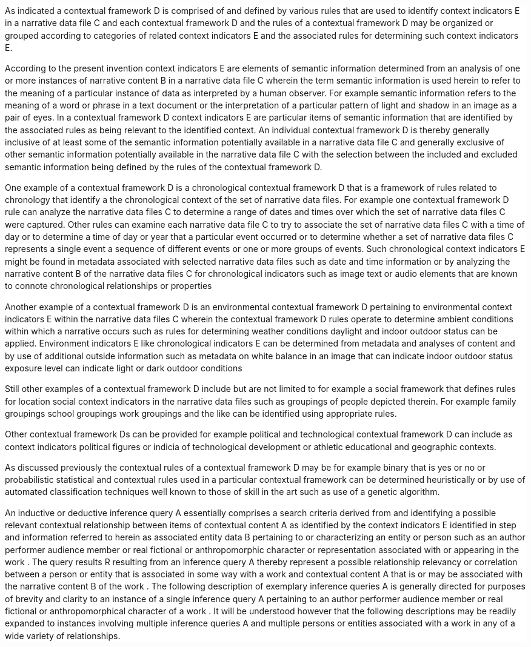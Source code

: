 As indicated a contextual framework D is comprised of and defined by various rules that are used to identify context indicators E in a narrative data file C and each contextual framework D and the rules of a contextual framework D may be organized or grouped according to categories of related context indicators E and the associated rules for determining such context indicators E.

According to the present invention context indicators E are elements of semantic information determined from an analysis of one or more instances of narrative content B in a narrative data file C wherein the term semantic information is used herein to refer to the meaning of a particular instance of data as interpreted by a human observer. For example semantic information refers to the meaning of a word or phrase in a text document or the interpretation of a particular pattern of light and shadow in an image as a pair of eyes. In a contextual framework D context indicators E are particular items of semantic information that are identified by the associated rules as being relevant to the identified context. An individual contextual framework D is thereby generally inclusive of at least some of the semantic information potentially available in a narrative data file C and generally exclusive of other semantic information potentially available in the narrative data file C with the selection between the included and excluded semantic information being defined by the rules of the contextual framework D.

One example of a contextual framework D is a chronological contextual framework D that is a framework of rules related to chronology that identify a the chronological context of the set of narrative data files. For example one contextual framework D rule can analyze the narrative data files C to determine a range of dates and times over which the set of narrative data files C were captured. Other rules can examine each narrative data file C to try to associate the set of narrative data files C with a time of day or to determine a time of day or year that a particular event occurred or to determine whether a set of narrative data files C represents a single event a sequence of different events or one or more groups of events. Such chronological context indicators E might be found in metadata associated with selected narrative data files such as date and time information or by analyzing the narrative content B of the narrative data files C for chronological indicators such as image text or audio elements that are known to connote chronological relationships or properties

Another example of a contextual framework D is an environmental contextual framework D pertaining to environmental context indicators E within the narrative data files C wherein the contextual framework D rules operate to determine ambient conditions within which a narrative occurs such as rules for determining weather conditions daylight and indoor outdoor status can be applied. Environment indicators E like chronological indicators E can be determined from metadata and analyses of content and by use of additional outside information such as metadata on white balance in an image that can indicate indoor outdoor status exposure level can indicate light or dark outdoor conditions

Still other examples of a contextual framework D include but are not limited to for example a social framework that defines rules for location social context indicators in the narrative data files such as groupings of people depicted therein. For example family groupings school groupings work groupings and the like can be identified using appropriate rules.

Other contextual framework Ds can be provided for example political and technological contextual framework D can include as context indicators political figures or indicia of technological development or athletic educational and geographic contexts.

As discussed previously the contextual rules of a contextual framework D may be for example binary that is yes or no or probabilistic statistical and contextual rules used in a particular contextual framework can be determined heuristically or by use of automated classification techniques well known to those of skill in the art such as use of a genetic algorithm.

An inductive or deductive inference query A essentially comprises a search criteria derived from and identifying a possible relevant contextual relationship between items of contextual content A as identified by the context indicators E identified in step and information referred to herein as associated entity data B pertaining to or characterizing an entity or person such as an author performer audience member or real fictional or anthropomorphic character or representation associated with or appearing in the work . The query results R resulting from an inference query A thereby represent a possible relationship relevancy or correlation between a person or entity that is associated in some way with a work and contextual content A that is or may be associated with the narrative content B of the work . The following description of exemplary inference queries A is generally directed for purposes of brevity and clarity to an instance of a single inference query A pertaining to an author performer audience member or real fictional or anthropomorphical character of a work . It will be understood however that the following descriptions may be readily expanded to instances involving multiple inference queries A and multiple persons or entities associated with a work in any of a wide variety of relationships.
